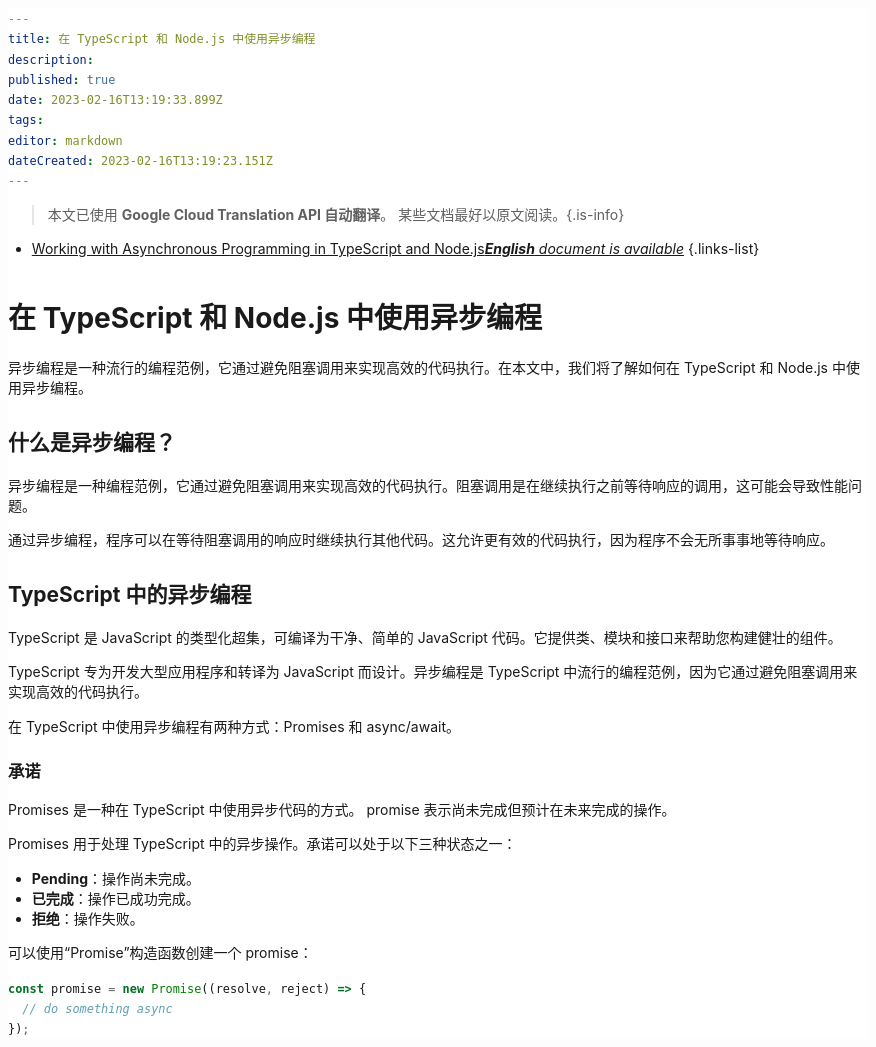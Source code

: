 ```yaml
---
title: 在 TypeScript 和 Node.js 中使用异步编程
description: 
published: true
date: 2023-02-16T13:19:33.899Z
tags: 
editor: markdown
dateCreated: 2023-02-16T13:19:23.151Z
---
```


> 本文已使用 **Google Cloud Translation API 自动翻译**。
某些文档最好以原文阅读。{.is-info}



- [Working with Asynchronous Programming in TypeScript and Node.js***English** document is available*](/en/Knowledge-base/TypeScript/working-with-asynchronous-programming-in-typescript-and-node-js)
{.links-list}


# 在 TypeScript 和 Node.js 中使用异步编程

异步编程是一种流行的编程范例，它通过避免阻塞调用来实现高效的代码执行。在本文中，我们将了解如何在 TypeScript 和 Node.js 中使用异步编程。

## 什么是异步编程？

异步编程是一种编程范例，它通过避免阻塞调用来实现高效的代码执行。阻塞调用是在继续执行之前等待响应的调用，这可能会导致性能问题。

通过异步编程，程序可以在等待阻塞调用的响应时继续执行其他代码。这允许更有效的代码执行，因为程序不会无所事事地等待响应。

## TypeScript 中的异步编程

TypeScript 是 JavaScript 的类型化超集，可编译为干净、简单的 JavaScript 代码。它提供类、模块和接口来帮助您构建健壮的组件。

TypeScript 专为开发大型应用程序和转译为 JavaScript 而设计。异步编程是 TypeScript 中流行的编程范例，因为它通过避免阻塞调用来实现高效的代码执行。

在 TypeScript 中使用异步编程有两种方式：Promises 和 async/await。

### 承诺

Promises 是一种在 TypeScript 中使用异步代码的方式。 promise 表示尚未完成但预计在未来完成的操作。

Promises 用于处理 TypeScript 中的异步操作。承诺可以处于以下三种状态之一：

- **Pending**：操作尚未完成。
- **已完成**：操作已成功完成。
- **拒绝**：操作失败。

可以使用“Promise”构造函数创建一个 promise：

```typescript
const promise = new Promise((resolve, reject) => {
  // do something async
});
```
